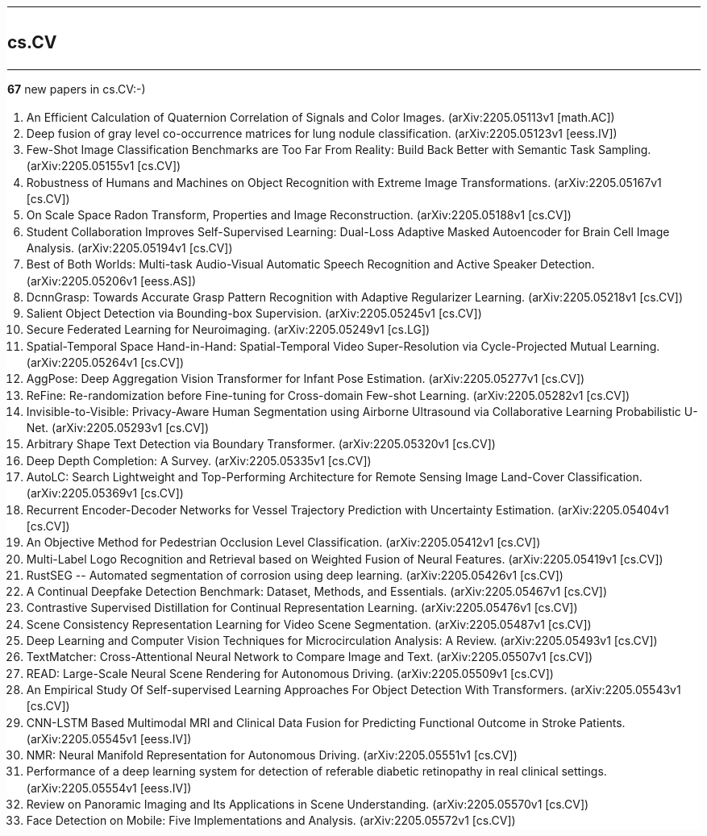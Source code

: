 
---
## cs.CV
---
**67** new papers in cs.CV:-) 
1. An Efficient Calculation of Quaternion Correlation of Signals and Color Images. (arXiv:2205.05113v1 [math.AC])
2. Deep fusion of gray level co-occurrence matrices for lung nodule classification. (arXiv:2205.05123v1 [eess.IV])
3. Few-Shot Image Classification Benchmarks are Too Far From Reality: Build Back Better with Semantic Task Sampling. (arXiv:2205.05155v1 [cs.CV])
4. Robustness of Humans and Machines on Object Recognition with Extreme Image Transformations. (arXiv:2205.05167v1 [cs.CV])
5. On Scale Space Radon Transform, Properties and Image Reconstruction. (arXiv:2205.05188v1 [cs.CV])
6. Student Collaboration Improves Self-Supervised Learning: Dual-Loss Adaptive Masked Autoencoder for Brain Cell Image Analysis. (arXiv:2205.05194v1 [cs.CV])
7. Best of Both Worlds: Multi-task Audio-Visual Automatic Speech Recognition and Active Speaker Detection. (arXiv:2205.05206v1 [eess.AS])
8. DcnnGrasp: Towards Accurate Grasp Pattern Recognition with Adaptive Regularizer Learning. (arXiv:2205.05218v1 [cs.CV])
9. Salient Object Detection via Bounding-box Supervision. (arXiv:2205.05245v1 [cs.CV])
10. Secure Federated Learning for Neuroimaging. (arXiv:2205.05249v1 [cs.LG])
11. Spatial-Temporal Space Hand-in-Hand: Spatial-Temporal Video Super-Resolution via Cycle-Projected Mutual Learning. (arXiv:2205.05264v1 [cs.CV])
12. AggPose: Deep Aggregation Vision Transformer for Infant Pose Estimation. (arXiv:2205.05277v1 [cs.CV])
13. ReFine: Re-randomization before Fine-tuning for Cross-domain Few-shot Learning. (arXiv:2205.05282v1 [cs.CV])
14. Invisible-to-Visible: Privacy-Aware Human Segmentation using Airborne Ultrasound via Collaborative Learning Probabilistic U-Net. (arXiv:2205.05293v1 [cs.CV])
15. Arbitrary Shape Text Detection via Boundary Transformer. (arXiv:2205.05320v1 [cs.CV])
16. Deep Depth Completion: A Survey. (arXiv:2205.05335v1 [cs.CV])
17. AutoLC: Search Lightweight and Top-Performing Architecture for Remote Sensing Image Land-Cover Classification. (arXiv:2205.05369v1 [cs.CV])
18. Recurrent Encoder-Decoder Networks for Vessel Trajectory Prediction with Uncertainty Estimation. (arXiv:2205.05404v1 [cs.CV])
19. An Objective Method for Pedestrian Occlusion Level Classification. (arXiv:2205.05412v1 [cs.CV])
20. Multi-Label Logo Recognition and Retrieval based on Weighted Fusion of Neural Features. (arXiv:2205.05419v1 [cs.CV])
21. RustSEG -- Automated segmentation of corrosion using deep learning. (arXiv:2205.05426v1 [cs.CV])
22. A Continual Deepfake Detection Benchmark: Dataset, Methods, and Essentials. (arXiv:2205.05467v1 [cs.CV])
23. Contrastive Supervised Distillation for Continual Representation Learning. (arXiv:2205.05476v1 [cs.CV])
24. Scene Consistency Representation Learning for Video Scene Segmentation. (arXiv:2205.05487v1 [cs.CV])
25. Deep Learning and Computer Vision Techniques for Microcirculation Analysis: A Review. (arXiv:2205.05493v1 [cs.CV])
26. TextMatcher: Cross-Attentional Neural Network to Compare Image and Text. (arXiv:2205.05507v1 [cs.CV])
27. READ: Large-Scale Neural Scene Rendering for Autonomous Driving. (arXiv:2205.05509v1 [cs.CV])
28. An Empirical Study Of Self-supervised Learning Approaches For Object Detection With Transformers. (arXiv:2205.05543v1 [cs.CV])
29. CNN-LSTM Based Multimodal MRI and Clinical Data Fusion for Predicting Functional Outcome in Stroke Patients. (arXiv:2205.05545v1 [eess.IV])
30. NMR: Neural Manifold Representation for Autonomous Driving. (arXiv:2205.05551v1 [cs.CV])
31. Performance of a deep learning system for detection of referable diabetic retinopathy in real clinical settings. (arXiv:2205.05554v1 [eess.IV])
32. Review on Panoramic Imaging and Its Applications in Scene Understanding. (arXiv:2205.05570v1 [cs.CV])
33. Face Detection on Mobile: Five Implementations and Analysis. (arXiv:2205.05572v1 [cs.CV])
